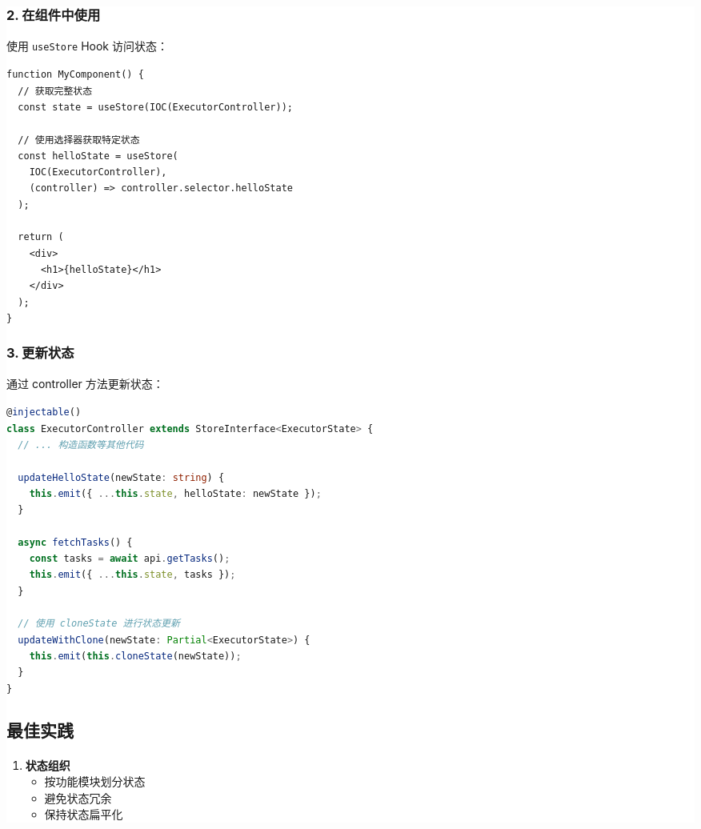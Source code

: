 ### 2. 在组件中使用

使用 `useStore` Hook 访问状态：

```tsx
function MyComponent() {
  // 获取完整状态
  const state = useStore(IOC(ExecutorController));

  // 使用选择器获取特定状态
  const helloState = useStore(
    IOC(ExecutorController),
    (controller) => controller.selector.helloState
  );

  return (
    <div>
      <h1>{helloState}</h1>
    </div>
  );
}
```

### 3. 更新状态

通过 controller 方法更新状态：

```typescript
@injectable()
class ExecutorController extends StoreInterface<ExecutorState> {
  // ... 构造函数等其他代码

  updateHelloState(newState: string) {
    this.emit({ ...this.state, helloState: newState });
  }

  async fetchTasks() {
    const tasks = await api.getTasks();
    this.emit({ ...this.state, tasks });
  }

  // 使用 cloneState 进行状态更新
  updateWithClone(newState: Partial<ExecutorState>) {
    this.emit(this.cloneState(newState));
  }
}
```

## 最佳实践

1. **状态组织**
   - 按功能模块划分状态
   - 避免状态冗余
   - 保持状态扁平化
